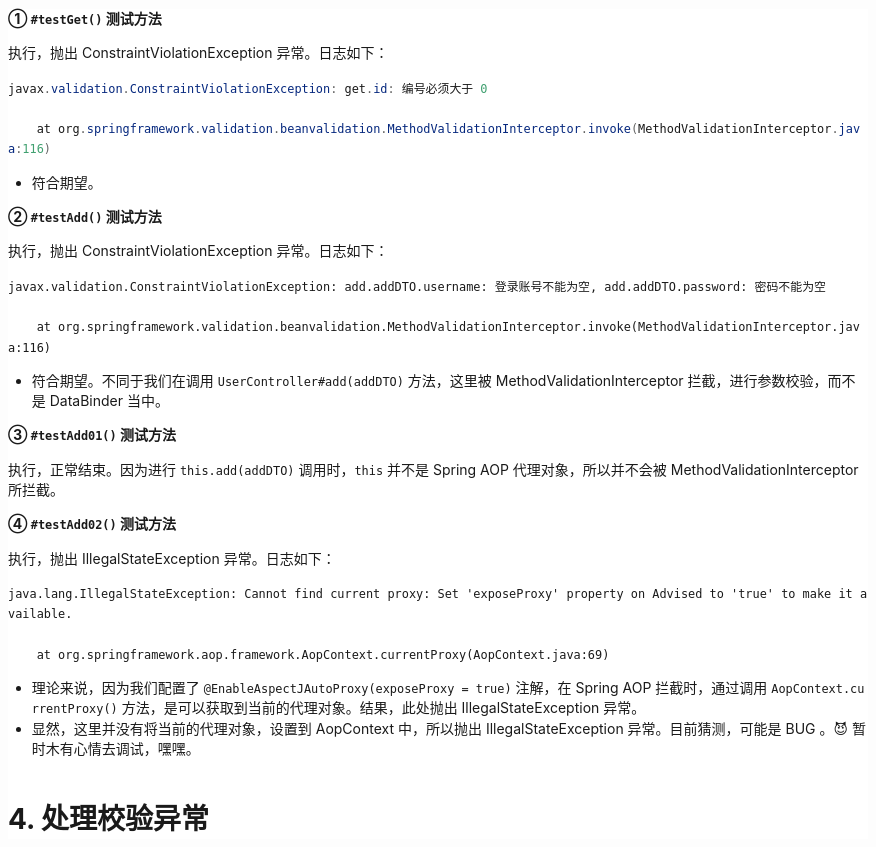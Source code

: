 

**① `#testGet()` 测试方法**

执行，抛出 ConstraintViolationException 异常。日志如下：



```java
javax.validation.ConstraintViolationException: get.id: 编号必须大于 0

	at org.springframework.validation.beanvalidation.MethodValidationInterceptor.invoke(MethodValidationInterceptor.java:116)
```



- 符合期望。

**② `#testAdd()` 测试方法**

执行，抛出 ConstraintViolationException 异常。日志如下：



```
javax.validation.ConstraintViolationException: add.addDTO.username: 登录账号不能为空, add.addDTO.password: 密码不能为空

	at org.springframework.validation.beanvalidation.MethodValidationInterceptor.invoke(MethodValidationInterceptor.java:116)
```



- 符合期望。不同于我们在调用 `UserController#add(addDTO)` 方法，这里被 MethodValidationInterceptor 拦截，进行参数校验，而不是 DataBinder 当中。

**③ `#testAdd01()` 测试方法**

执行，正常结束。因为进行 `this.add(addDTO)` 调用时，`this` 并不是 Spring AOP 代理对象，所以并不会被 MethodValidationInterceptor 所拦截。

**④ `#testAdd02()` 测试方法**

执行，抛出 IllegalStateException 异常。日志如下：



```
java.lang.IllegalStateException: Cannot find current proxy: Set 'exposeProxy' property on Advised to 'true' to make it available.

	at org.springframework.aop.framework.AopContext.currentProxy(AopContext.java:69)
```



- 理论来说，因为我们配置了 `@EnableAspectJAutoProxy(exposeProxy = true)` 注解，在 Spring AOP 拦截时，通过调用 `AopContext.currentProxy()` 方法，是可以获取到当前的代理对象。结果，此处抛出 IllegalStateException 异常。
- 显然，这里并没有将当前的代理对象，设置到 AopContext 中，所以抛出 IllegalStateException 异常。目前猜测，可能是 BUG 。😈 暂时木有心情去调试，嘿嘿。

# 4. 处理校验异常
